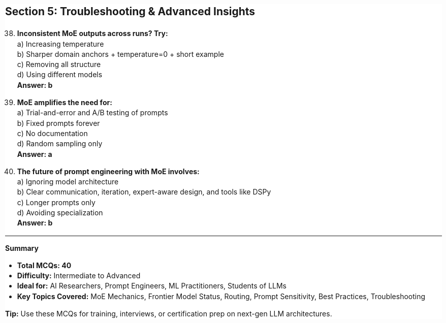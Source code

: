 ## Section 5: Troubleshooting & Advanced Insights

38. **Inconsistent MoE outputs across runs? Try:**  
    a) Increasing temperature  
    b) Sharper domain anchors + temperature=0 + short example  
    c) Removing all structure  
    d) Using different models  
    **Answer: b**

39. **MoE amplifies the need for:**  
    a) Trial-and-error and A/B testing of prompts  
    b) Fixed prompts forever  
    c) No documentation  
    d) Random sampling only  
    **Answer: a**

40. **The future of prompt engineering with MoE involves:**  
    a) Ignoring model architecture  
    b) Clear communication, iteration, expert-aware design, and tools like DSPy  
    c) Longer prompts only  
    d) Avoiding specialization  
    **Answer: b**

---

**Summary**  
- **Total MCQs: 40**  
- **Difficulty:** Intermediate to Advanced  
- **Ideal for:** AI Researchers, Prompt Engineers, ML Practitioners, Students of LLMs  
- **Key Topics Covered:** MoE Mechanics, Frontier Model Status, Routing, Prompt Sensitivity, Best Practices, Troubleshooting  

**Tip:** Use these MCQs for training, interviews, or certification prep on next-gen LLM architectures.